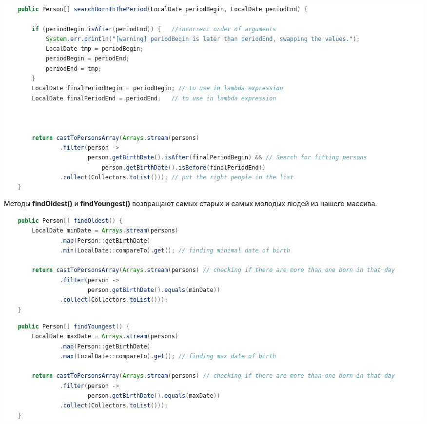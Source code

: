 ```java
    public Person[] searchBornInThePeriod(LocalDate periodBegin, LocalDate periodEnd) {

        if (periodBegin.isAfter(periodEnd)) {   //incorrect order of arguments
            System.err.println("[warning] periodBegin is later than periodEnd, swapping the values.");
            LocalDate tmp = periodBegin;
            periodBegin = periodEnd;
            periodEnd = tmp;
        }
        LocalDate finalPeriodBegin = periodBegin; // to use in lambda expression
        LocalDate finalPeriodEnd = periodEnd;   // to use in lambda expression



        return castToPersonsArray(Arrays.stream(persons)
                .filter(person ->
                        person.getBirthDate().isAfter(finalPeriodBegin) && // Search for fitting persons
                            person.getBirthDate().isBefore(finalPeriodEnd))
                .collect(Collectors.toList())); // put the right people in the list
    }
```

Методы __findOldest()__ и __findYoungest()__ возвращают самых старых и самых молодых людей из нашего массива.
```java
    public Person[] findOldest() {
        LocalDate minDate = Arrays.stream(persons)
                .map(Person::getBirthDate)
                .min(LocalDate::compareTo).get(); // finding minimal date of birth

        return castToPersonsArray(Arrays.stream(persons) // checking if there are more than one born in that day
                .filter(person ->
                        person.getBirthDate().equals(minDate))
                .collect(Collectors.toList()));
    }
```
```java
    public Person[] findYoungest() {
        LocalDate maxDate = Arrays.stream(persons)
                .map(Person::getBirthDate)
                .max(LocalDate::compareTo).get(); // finding max date of birth

        return castToPersonsArray(Arrays.stream(persons) // checking if there are more than one born in that day
                .filter(person ->
                        person.getBirthDate().equals(maxDate))
                .collect(Collectors.toList()));
    }
```
